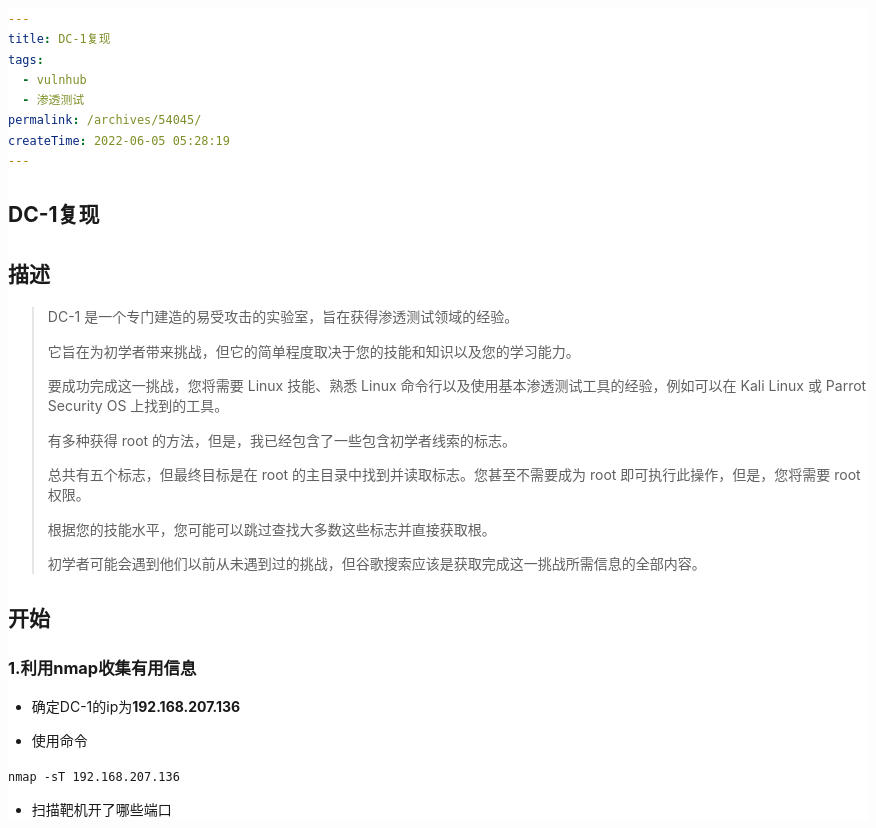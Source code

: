 ```yaml
---
title: DC-1复现
tags: 
  - vulnhub
  - 渗透测试
permalink: /archives/54045/
createTime: 2022-06-05 05:28:19
---
```


## DC-1复现

## 描述



> DC-1 是一个专门建造的易受攻击的实验室，旨在获得渗透测试领域的经验。
>
> 
>
> 它旨在为初学者带来挑战，但它的简单程度取决于您的技能和知识以及您的学习能力。
>
> 
>
> 要成功完成这一挑战，您将需要 Linux 技能、熟悉 Linux 命令行以及使用基本渗透测试工具的经验，例如可以在 Kali Linux 或 Parrot Security OS 上找到的工具。
>
> 
>
> 有多种获得 root 的方法，但是，我已经包含了一些包含初学者线索的标志。
>
> 
>
> 总共有五个标志，但最终目标是在 root 的主目录中找到并读取标志。您甚至不需要成为 root 即可执行此操作，但是，您将需要 root 权限。
>
> 根据您的技能水平，您可能可以跳过查找大多数这些标志并直接获取根。
>
> 
>
> 初学者可能会遇到他们以前从未遇到过的挑战，但谷歌搜索应该是获取完成这一挑战所需信息的全部内容。

## 开始

### 1.利用nmap收集有用信息

- 确定DC-1的ip为**192.168.207.136**

- 使用命令

`nmap -sT 192.168.207.136`

- 扫描靶机开了哪些端口
